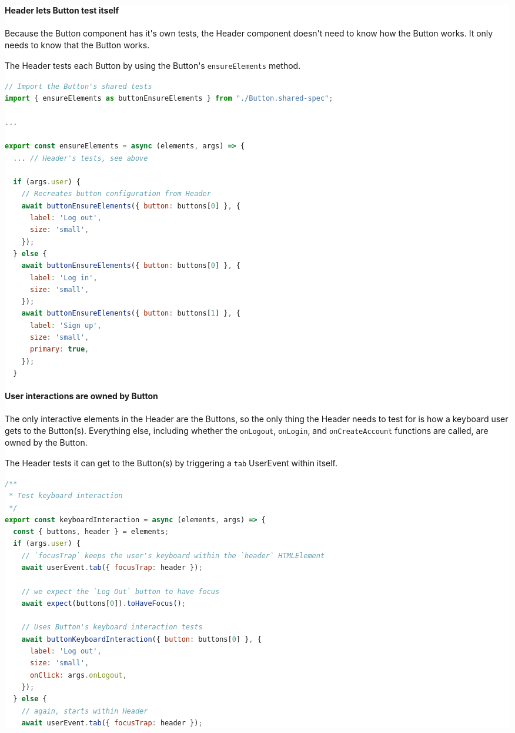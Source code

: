 
#### Header lets Button test itself

Because the Button component has it's own tests, the Header component doesn't need to know how the Button works. It only needs to know that the Button works. 

The Header tests each Button by using the Button's `ensureElements` method.

```js
// Import the Button's shared tests
import { ensureElements as buttonEnsureElements } from "./Button.shared-spec";

...

export const ensureElements = async (elements, args) => {
  ... // Header's tests, see above

  if (args.user) {
    // Recreates button configuration from Header
    await buttonEnsureElements({ button: buttons[0] }, {
      label: 'Log out',
      size: 'small',
    });
  } else {
    await buttonEnsureElements({ button: buttons[0] }, {
      label: 'Log in',
      size: 'small',
    });
    await buttonEnsureElements({ button: buttons[1] }, {
      label: 'Sign up',
      size: 'small',
      primary: true,
    });
  }
```

#### User interactions are owned by Button

The only interactive elements in the Header are the Buttons, so the only thing the Header needs to test for is how a keyboard user gets to the Button(s). Everything else, including whether the `onLogout`, `onLogin`, and `onCreateAccount` functions are called, are owned by the Button.

The Header tests it can get to the Button(s) by triggering a `tab` UserEvent within itself.

```js
/**
 * Test keyboard interaction
 */
export const keyboardInteraction = async (elements, args) => {
  const { buttons, header } = elements;
  if (args.user) {
    // `focusTrap` keeps the user's keyboard within the `header` HTMLElement
    await userEvent.tab({ focusTrap: header });

    // we expect the `Log Out` button to have focus
    await expect(buttons[0]).toHaveFocus();

    // Uses Button's keyboard interaction tests
    await buttonKeyboardInteraction({ button: buttons[0] }, {
      label: 'Log out',
      size: 'small',
      onClick: args.onLogout,
    });
  } else {
    // again, starts within Header
    await userEvent.tab({ focusTrap: header });

```

[part1]: /blahg/shared-storybook-tests/
[codesandbox-setup]: https://codesandbox.io/p/sandbox/github/storydocker/storydocker/main/package/storybook-setup